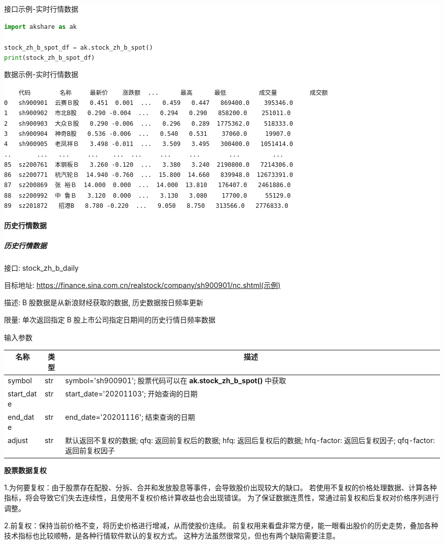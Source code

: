 接口示例-实时行情数据

```python
import akshare as ak

stock_zh_b_spot_df = ak.stock_zh_b_spot()
print(stock_zh_b_spot_df)
```

数据示例-实时行情数据

```
    代码        名称     最新价    涨跌额  ...      最高      最低         成交量         成交额
0   sh900901  云赛Ｂ股   0.451  0.001  ...   0.459   0.447   869400.0    395346.0
1   sh900902  市北B股   0.290 -0.004  ...   0.294   0.290   858200.0    251011.0
2   sh900903  大众Ｂ股   0.290 -0.006  ...   0.296   0.289  1775362.0    518333.0
3   sh900904  神奇B股   0.536 -0.006  ...   0.540   0.531    37060.0     19907.0
4   sh900905  老凤祥Ｂ   3.498 -0.011  ...   3.509   3.495   300400.0   1051414.0
..       ...   ...     ...    ...  ...     ...     ...        ...         ...
85  sz200761  本钢板Ｂ   3.260 -0.120  ...   3.380   3.240  2190800.0   7214306.0
86  sz200771  杭汽轮Ｂ  14.940 -0.760  ...  15.800  14.660   839948.0  12673391.0
87  sz200869  张 裕Ｂ  14.000  0.000  ...  14.000  13.810   176407.0   2461886.0
88  sz200992  中 鲁Ｂ   3.120  0.000  ...   3.130   3.080    17700.0     55129.0
89  sz201872   招港B   8.780 -0.220  ...   9.050   8.750   313566.0   2776833.0
```

#### 历史行情数据

##### 历史行情数据

接口: stock_zh_b_daily

目标地址: https://finance.sina.com.cn/realstock/company/sh900901/nc.shtml(示例)

描述: B 股数据是从新浪财经获取的数据, 历史数据按日频率更新

限量: 单次返回指定 B 股上市公司指定日期间的历史行情日频率数据

输入参数

| 名称         | 类型  | 描述                                                                                   |
|------------|-----|--------------------------------------------------------------------------------------|
| symbol     | str | symbol='sh900901'; 股票代码可以在 **ak.stock_zh_b_spot()** 中获取                              |
| start_date | str | start_date='20201103'; 开始查询的日期                                                       |
| end_date   | str | end_date='20201116'; 结束查询的日期                                                         |
| adjust     | str | 默认返回不复权的数据; qfq: 返回前复权后的数据; hfq: 返回后复权后的数据; hfq-factor: 返回后复权因子; qfq-factor: 返回前复权因子 |

**股票数据复权**

1.为何要复权：由于股票存在配股、分拆、合并和发放股息等事件，会导致股价出现较大的缺口。
若使用不复权的价格处理数据、计算各种指标，将会导致它们失去连续性，且使用不复权价格计算收益也会出现错误。
为了保证数据连贯性，常通过前复权和后复权对价格序列进行调整。

2.前复权：保持当前价格不变，将历史价格进行增减，从而使股价连续。
前复权用来看盘非常方便，能一眼看出股价的历史走势，叠加各种技术指标也比较顺畅，是各种行情软件默认的复权方式。
这种方法虽然很常见，但也有两个缺陷需要注意。

